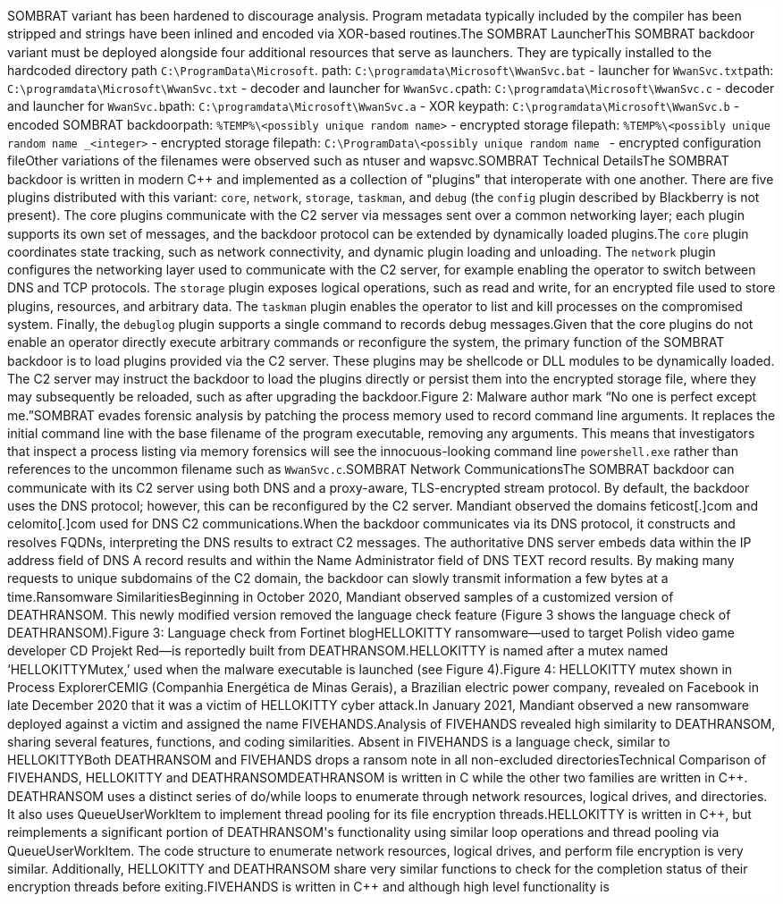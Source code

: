 SOMBRAT variant has been hardened to discourage analysis. Program metadata typically included by the compiler has been stripped and strings have been inlined and encoded via XOR-based routines.The SOMBRAT LauncherThis SOMBRAT backdoor variant must be deployed alongside four additional resources that serve as launchers. They are typically installed to the hardcoded directory path `C:\ProgramData\Microsoft`. path: `C:\programdata\Microsoft\WwanSvc.bat` - launcher for `WwanSvc.txt`path: `C:\programdata\Microsoft\WwanSvc.txt` - decoder and launcher for `WwanSvc.c`path: `C:\programdata\Microsoft\WwanSvc.c` - decoder and launcher for `WwanSvc.b`path: `C:\programdata\Microsoft\WwanSvc.a` - XOR keypath: `C:\programdata\Microsoft\WwanSvc.b` - encoded SOMBRAT backdoorpath: `%TEMP%\<possibly unique random name>` - encrypted storage filepath: `%TEMP%\<possibly unique random name _<integer>` - encrypted storage filepath: `C:\ProgramData\<possibly unique random name ` - encrypted configuration fileOther variations of the filenames were observed such as ntuser and wapsvc.SOMBRAT Technical DetailsThe SOMBRAT backdoor is written in modern C++ and implemented as a collection of "plugins" that interoperate with one another. There are five plugins distributed with this variant: `core`, `network`, `storage`, `taskman`, and `debug` (the `config` plugin described by Blackberry is not present). The core plugins communicate with the C2 server via messages sent over a common networking layer; each plugin supports its own set of messages, and the backdoor protocol can be extended by dynamically loaded plugins.The `core` plugin coordinates state tracking, such as network connectivity, and dynamic plugin loading and unloading. The `network` plugin configures the networking layer used to communicate with the C2 server, for example enabling the operator to switch between DNS and TCP protocols. The `storage` plugin exposes logical operations, such as read and write, for an encrypted file used to store plugins, resources, and arbitrary data. The `taskman` plugin enables the operator to list and kill processes on the compromised system. Finally, the `debuglog` plugin supports a single command to records debug messages.Given that the core plugins do not enable an operator directly execute arbitrary commands or reconfigure the system, the primary function of the SOMBRAT backdoor is to load plugins provided via the C2 server. These plugins may be shellcode or DLL modules to be dynamically loaded. The C2 server may instruct the backdoor to load the plugins directly or persist them into the encrypted storage file, where they may subsequently be reloaded, such as after upgrading the backdoor.Figure 2: Malware author mark “No one is perfect except me.”SOMBRAT evades forensic analysis by patching the process memory used to record command line arguments. It replaces the initial command line with the base filename of the program executable, removing any arguments. This means that investigators that inspect a process listing via memory forensics will see the innocuous-looking command line `powershell.exe` rather than references to the uncommon filename such as `WwanSvc.c`.SOMBRAT Network CommunicationsThe SOMBRAT backdoor can communicate with its C2 server using both DNS and a proxy-aware, TLS-encrypted stream protocol. By default, the backdoor uses the DNS protocol; however, this can be reconfigured by the C2 server. Mandiant observed the domains feticost[.]com and celomito[.]com used for DNS C2 communications.When the backdoor communicates via its DNS protocol, it constructs and resolves FQDNs, interpreting the DNS results to extract C2 messages. The authoritative DNS server embeds data within the IP address field of DNS A record results and within the Name Administrator field of DNS TEXT record results. By making many requests to unique subdomains of the C2 domain, the backdoor can slowly transmit information a few bytes at a time.Ransomware SimilaritiesBeginning in October 2020, Mandiant observed samples of a customized version of DEATHRANSOM. This newly modified version removed the language check feature (Figure 3 shows the language check of DEATHRANSOM).Figure 3: Language check from Fortinet blogHELLOKITTY ransomware—used to target Polish video game developer CD Projekt Red—is reportedly built from DEATHRANSOM.HELLOKITTY is named after a mutex named ‘HELLOKITTYMutex,’ used when the malware executable is launched (see Figure 4).Figure 4: HELLOKITTY mutex shown in Process ExplorerCEMIG (Companhia Energética de Minas Gerais), a Brazilian electric power company, revealed on Facebook in late December 2020 that it was a victim of HELLOKITTY cyber attack.In January 2021, Mandiant observed a new ransomware deployed against a victim and assigned the name FIVEHANDS.Analysis of FIVEHANDS revealed high similarity to DEATHRANSOM, sharing several features, functions, and coding similarities. Absent in FIVEHANDS is a language check, similar to HELLOKITTYBoth DEATHRANSOM and FIVEHANDS drops a ransom note in all non-excluded directoriesTechnical Comparison of FIVEHANDS, HELLOKITTY and DEATHRANSOMDEATHRANSOM is written in C while the other two families are written in C++. DEATHRANSOM uses a distinct series of do/while loops to enumerate through network resources, logical drives, and directories. It also uses QueueUserWorkItem to implement thread pooling for its file encryption threads.HELLOKITTY is written in C++, but reimplements a significant portion of DEATHRANSOM's functionality using similar loop operations and thread pooling via QueueUserWorkItem. The code structure to enumerate network resources, logical drives, and perform file encryption is very similar. Additionally, HELLOKITTY and DEATHRANSOM share very similar functions to check for the completion status of their encryption threads before exiting.FIVEHANDS is written in C++ and although high level functionality is